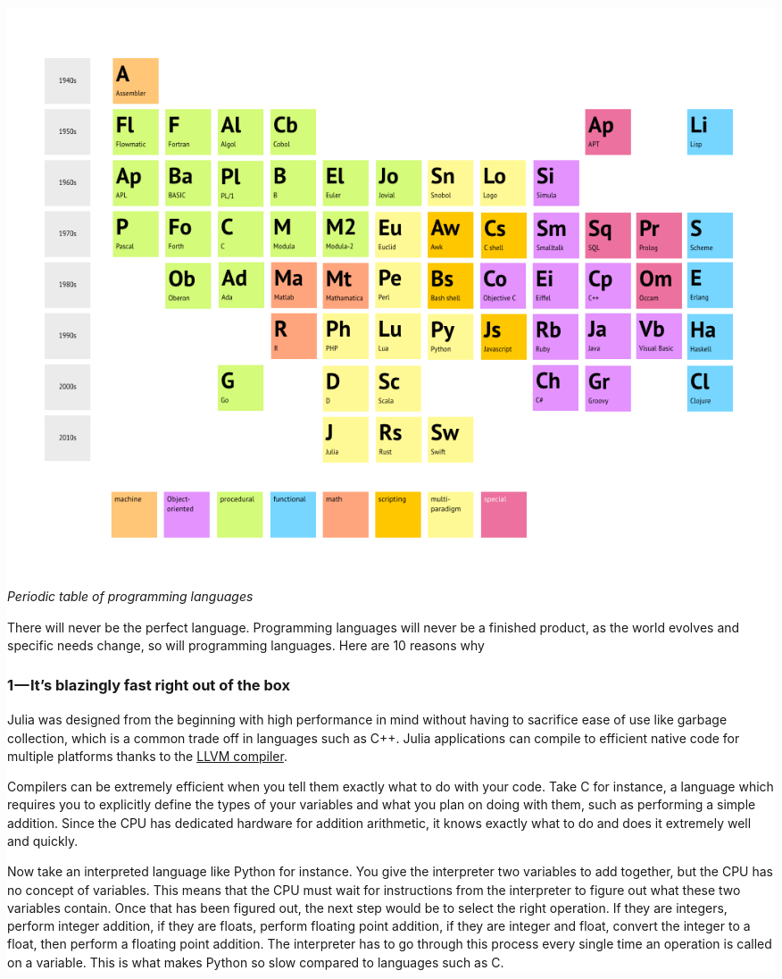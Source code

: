 ![alt text](/images/periodic-table-programming-languages.png "Logo Title Text 1")
*Periodic table of programming languages*

There will never be the perfect language. Programming languages will never be a finished product, as the world evolves and specific needs change, so will programming languages.
Here are 10 reasons why

### 1 — It’s blazingly fast right out of the box

Julia was designed from the beginning with high performance in mind without having to sacrifice ease of use like garbage collection, which is a common trade off in languages such as C++. Julia applications can compile to efficient native code for multiple platforms thanks to the [LLVM compiler](https://llvm.org/).

Compilers can be extremely efficient when you tell them exactly what to do with your code. Take C for instance, a language which requires you to explicitly define the types of your variables and what you plan on doing with them, such as performing a simple addition. Since the CPU has dedicated hardware for addition arithmetic, it knows exactly what to do and does it extremely well and quickly.

Now take an interpreted language like Python for instance. You give the interpreter two variables to add together, but the CPU has no concept of variables. This means that the CPU must wait for instructions from the interpreter to figure out what these two variables contain. Once that has been figured out, the next step would be to select the right operation. If they are integers, perform integer addition, if they are floats, perform floating point addition, if they are integer and float, convert the integer to a float, then perform a floating point addition. The interpreter has to go through this process every single time an operation is called on a variable. This is what makes Python so slow compared to languages such as C.
